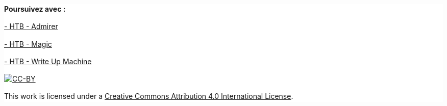 **Poursuivez avec :** 

[- HTB - Admirer](https://0xss0rz.github.io/2020-10-04-HTB-Admirer/)

[- HTB - Magic](https://0xss0rz.github.io/2020-08-24-HTB-Magic/)

[- HTB - Write Up Machine](https://0xss0rz.github.io/2020-08-04-HTB-Write-Up/)

[![CC-BY](https://mirrors.creativecommons.org/presskit/buttons/88x31/svg/by.svg)](https://creativecommons.org/licenses/by/4.0/)

This work is licensed under a [Creative Commons Attribution 4.0 International License](https://creativecommons.org/licenses/by/4.0/).
